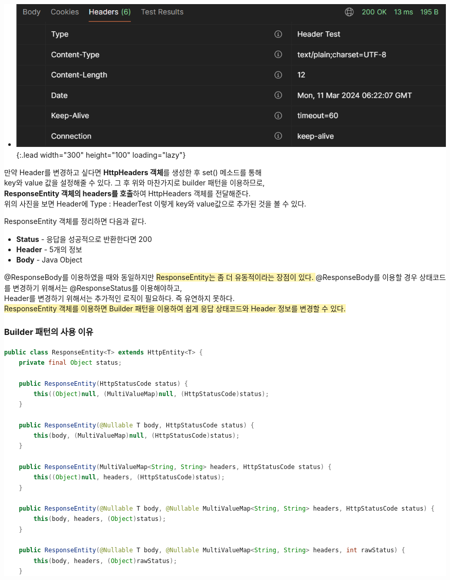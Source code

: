 - ![Full-image](/assets/img/responseEntity/responseEntityModifyHeader.png){:.lead width="300" height="100" loading="lazy"}

만약 Header를 변경하고 싶다면 **HttpHeaders 객체**를 생성한 후 set() 메소드를 통해  
key와 value 값을 설정해줄 수 있다. 그 후 위와 마찬가지로 builder 패턴을 이용하므로,  
**ResponseEntity 객체의 headers를 호출**하여 HttpHeaders 객체를 전달해준다.  
위의 사진을 보면 Header에 Type : HeaderTest 이렇게 key와 value값으로 추가된 것을 볼 수 있다.  

ResponseEntity 객체를 정리하면 다음과 같다.  

- **Status** - 응답을 성공적으로 반환한다면 200
- **Header** - 5개의 정보
- **Body** - Java Object

@ResponseBody를 이용하였을 때와 동일하지만 <span style="background-color:#fff5b1">ResponseEntity는 좀 더 유동적이라는 장점이 있다. </span>
@ResponseBody를 이용할 경우 상태코드를 변경하기 위해서는 @ResponseStatus를 이용해야하고,  
Header를 변경하기 위해서는 추가적인 로직이 필요하다. 즉 유연하지 못하다.  
<span style="background-color:#fff5b1">ResponseEntity 객체를 이용하면 Builder 패턴을 이용하여 쉽게 응답 상태코드와 Header 정보를 변경할 수 있다.</span>

### Builder 패턴의 사용 이유
~~~java
public class ResponseEntity<T> extends HttpEntity<T> {
    private final Object status;

    public ResponseEntity(HttpStatusCode status) {
        this((Object)null, (MultiValueMap)null, (HttpStatusCode)status);
    }

    public ResponseEntity(@Nullable T body, HttpStatusCode status) {
        this(body, (MultiValueMap)null, (HttpStatusCode)status);
    }

    public ResponseEntity(MultiValueMap<String, String> headers, HttpStatusCode status) {
        this((Object)null, headers, (HttpStatusCode)status);
    }

    public ResponseEntity(@Nullable T body, @Nullable MultiValueMap<String, String> headers, HttpStatusCode status) {
        this(body, headers, (Object)status);
    }

    public ResponseEntity(@Nullable T body, @Nullable MultiValueMap<String, String> headers, int rawStatus) {
        this(body, headers, (Object)rawStatus);
    }
~~~
